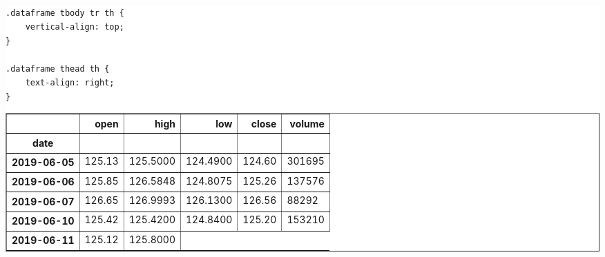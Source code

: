    .dataframe tbody tr th {
        vertical-align: top;
    }

    .dataframe thead th {
        text-align: right;
    }
</style>
<table border="1" class="dataframe">
  <thead>
    <tr style="text-align: right;">
      <th></th>
      <th>open</th>
      <th>high</th>
      <th>low</th>
      <th>close</th>
      <th>volume</th>
    </tr>
    <tr>
      <th>date</th>
      <th></th>
      <th></th>
      <th></th>
      <th></th>
      <th></th>
    </tr>
  </thead>
  <tbody>
    <tr>
      <th>2019-06-05</th>
      <td>125.13</td>
      <td>125.5000</td>
      <td>124.4900</td>
      <td>124.60</td>
      <td>301695</td>
    </tr>
    <tr>
      <th>2019-06-06</th>
      <td>125.85</td>
      <td>126.5848</td>
      <td>124.8075</td>
      <td>125.26</td>
      <td>137576</td>
    </tr>
    <tr>
      <th>2019-06-07</th>
      <td>126.65</td>
      <td>126.9993</td>
      <td>126.1300</td>
      <td>126.56</td>
      <td>88292</td>
    </tr>
    <tr>
      <th>2019-06-10</th>
      <td>125.42</td>
      <td>125.4200</td>
      <td>124.8400</td>
      <td>125.20</td>
      <td>153210</td>
    </tr>
    <tr>
      <th>2019-06-11</th>
      <td>125.12</td>
      <td>125.8000</td>